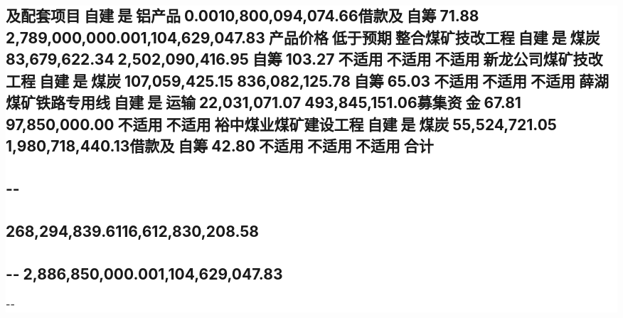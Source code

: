 及配套项目
自建
是
铝产品
0.0010,800,094,074.66借款及
自筹
71.88
2,789,000,000.001,104,629,047.83
产品价格
低于预期
整合煤矿技改工程
自建
是
煤炭
83,679,622.34
2,502,090,416.95
自筹
103.27
不适用
不适用
不适用
新龙公司煤矿技改工程
自建
是
煤炭
107,059,425.15
836,082,125.78
自筹
65.03
不适用
不适用
不适用
薛湖煤矿铁路专用线
自建
是
运输
22,031,071.07
493,845,151.06募集资
金
67.81
97,850,000.00
不适用
不适用
裕中煤业煤矿建设工程
自建
是
煤炭
55,524,721.05
1,980,718,440.13借款及
自筹
42.80
不适用
不适用
不适用
合计
--
--
--
268,294,839.6116,612,830,208.58
--
--
2,886,850,000.001,104,629,047.83
--
--